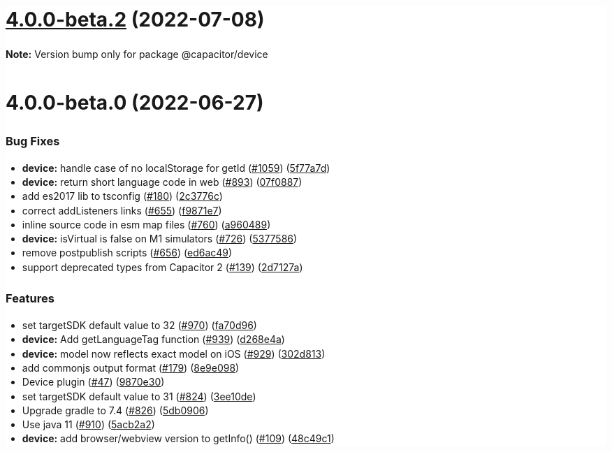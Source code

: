 # [4.0.0-beta.2](https://github.com/ionic-team/capacitor-plugins/compare/4.0.0-beta.0...4.0.0-beta.2) (2022-07-08)

**Note:** Version bump only for package @capacitor/device

# 4.0.0-beta.0 (2022-06-27)

### Bug Fixes

- **device:** handle case of no localStorage for getId ([#1059](https://github.com/ionic-team/capacitor-plugins/issues/1059)) ([5f77a7d](https://github.com/ionic-team/capacitor-plugins/commit/5f77a7da48fc7f0ce5250e7cba621731ac6b210a))
- **device:** return short language code in web ([#893](https://github.com/ionic-team/capacitor-plugins/issues/893)) ([07f0887](https://github.com/ionic-team/capacitor-plugins/commit/07f0887f4f0c9a883e55fb24b506a47dc61f13f7))
- add es2017 lib to tsconfig ([#180](https://github.com/ionic-team/capacitor-plugins/issues/180)) ([2c3776c](https://github.com/ionic-team/capacitor-plugins/commit/2c3776c38ca025c5ee965dec10ccf1cdb6c02e2f))
- correct addListeners links ([#655](https://github.com/ionic-team/capacitor-plugins/issues/655)) ([f9871e7](https://github.com/ionic-team/capacitor-plugins/commit/f9871e7bd53478addb21155e148829f550c0e457))
- inline source code in esm map files ([#760](https://github.com/ionic-team/capacitor-plugins/issues/760)) ([a960489](https://github.com/ionic-team/capacitor-plugins/commit/a960489a19db0182b90d187a50deff9dfbe51038))
- **device:** isVirtual is false on M1 simulators ([#726](https://github.com/ionic-team/capacitor-plugins/issues/726)) ([5377586](https://github.com/ionic-team/capacitor-plugins/commit/53775863df624531e8ffa4b18852b408e1bd2cbd))
- remove postpublish scripts ([#656](https://github.com/ionic-team/capacitor-plugins/issues/656)) ([ed6ac49](https://github.com/ionic-team/capacitor-plugins/commit/ed6ac499ebf4a47525071ccbfc36c27503e11f60))
- support deprecated types from Capacitor 2 ([#139](https://github.com/ionic-team/capacitor-plugins/issues/139)) ([2d7127a](https://github.com/ionic-team/capacitor-plugins/commit/2d7127a488e26f0287951921a6db47c49d817336))

### Features

- set targetSDK default value to 32 ([#970](https://github.com/ionic-team/capacitor-plugins/issues/970)) ([fa70d96](https://github.com/ionic-team/capacitor-plugins/commit/fa70d96f141af751aae53ceb5642c46b204f5958))
- **device:** Add getLanguageTag function ([#939](https://github.com/ionic-team/capacitor-plugins/issues/939)) ([d268e4a](https://github.com/ionic-team/capacitor-plugins/commit/d268e4a3d5a0a0279bae6a971b0d6e65481f1899))
- **device:** model now reflects exact model on iOS ([#929](https://github.com/ionic-team/capacitor-plugins/issues/929)) ([302d813](https://github.com/ionic-team/capacitor-plugins/commit/302d813991a755c89fbf57a6f5b2c3a2e1cd79aa))
- add commonjs output format ([#179](https://github.com/ionic-team/capacitor-plugins/issues/179)) ([8e9e098](https://github.com/ionic-team/capacitor-plugins/commit/8e9e09862064b3f6771d7facbc4008e995d9b463))
- Device plugin ([#47](https://github.com/ionic-team/capacitor-plugins/issues/47)) ([9870e30](https://github.com/ionic-team/capacitor-plugins/commit/9870e3006094062d7b10df6ab59aa9da35f6c34b))
- set targetSDK default value to 31 ([#824](https://github.com/ionic-team/capacitor-plugins/issues/824)) ([3ee10de](https://github.com/ionic-team/capacitor-plugins/commit/3ee10de98067984c1a4e75295d001c5a895c47f4))
- Upgrade gradle to 7.4 ([#826](https://github.com/ionic-team/capacitor-plugins/issues/826)) ([5db0906](https://github.com/ionic-team/capacitor-plugins/commit/5db0906f6264287c4f8e69dbaecf19d4d387824b))
- Use java 11 ([#910](https://github.com/ionic-team/capacitor-plugins/issues/910)) ([5acb2a2](https://github.com/ionic-team/capacitor-plugins/commit/5acb2a288a413492b163e4e97da46a085d9e4be0))
- **device:** add browser/webview version to getInfo() ([#109](https://github.com/ionic-team/capacitor-plugins/issues/109)) ([48c49c1](https://github.com/ionic-team/capacitor-plugins/commit/48c49c1cd1ffc86b40b02dd3778c0a3079cdc00c))